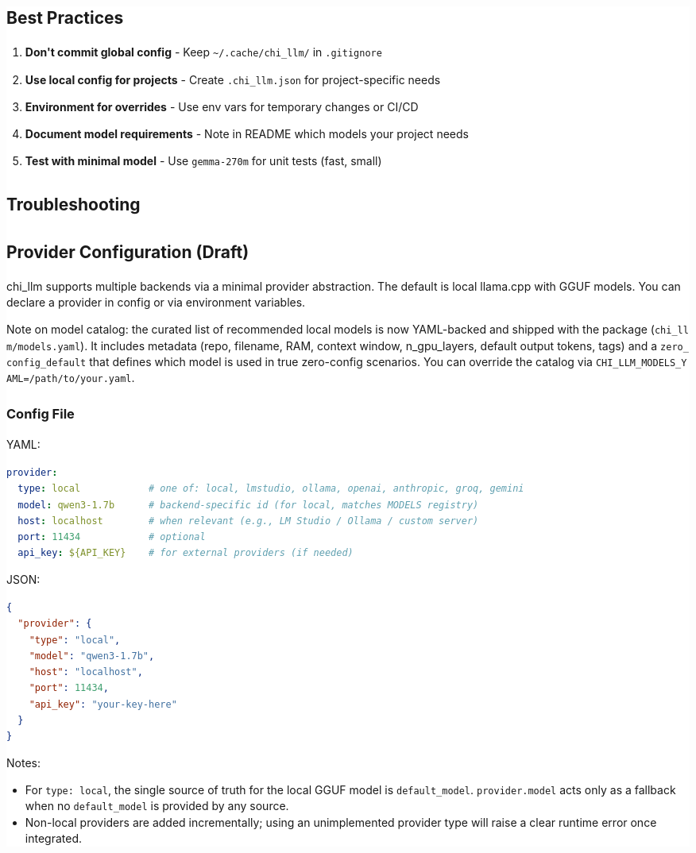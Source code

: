 ## Best Practices

1. **Don't commit global config** - Keep `~/.cache/chi_llm/` in `.gitignore`

2. **Use local config for projects** - Create `.chi_llm.json` for project-specific needs

3. **Environment for overrides** - Use env vars for temporary changes or CI/CD

4. **Document model requirements** - Note in README which models your project needs

5. **Test with minimal model** - Use `gemma-270m` for unit tests (fast, small)

## Troubleshooting

## Provider Configuration (Draft)

chi_llm supports multiple backends via a minimal provider abstraction. The default is local llama.cpp with GGUF models. You can declare a provider in config or via environment variables.

Note on model catalog: the curated list of recommended local models is now YAML-backed and shipped with the package (`chi_llm/models.yaml`). It includes metadata (repo, filename, RAM, context window, n_gpu_layers, default output tokens, tags) and a `zero_config_default` that defines which model is used in true zero-config scenarios. You can override the catalog via `CHI_LLM_MODELS_YAML=/path/to/your.yaml`.

### Config File

YAML:
```yaml
provider:
  type: local            # one of: local, lmstudio, ollama, openai, anthropic, groq, gemini
  model: qwen3-1.7b      # backend-specific id (for local, matches MODELS registry)
  host: localhost        # when relevant (e.g., LM Studio / Ollama / custom server)
  port: 11434            # optional
  api_key: ${API_KEY}    # for external providers (if needed)
```

JSON:
```json
{
  "provider": {
    "type": "local",
    "model": "qwen3-1.7b",
    "host": "localhost",
    "port": 11434,
    "api_key": "your-key-here"
  }
}
```

Notes:
- For `type: local`, the single source of truth for the local GGUF model is
  `default_model`. `provider.model` acts only as a fallback when no
  `default_model` is provided by any source.
- Non-local providers are added incrementally; using an unimplemented provider
  type will raise a clear runtime error once integrated.
